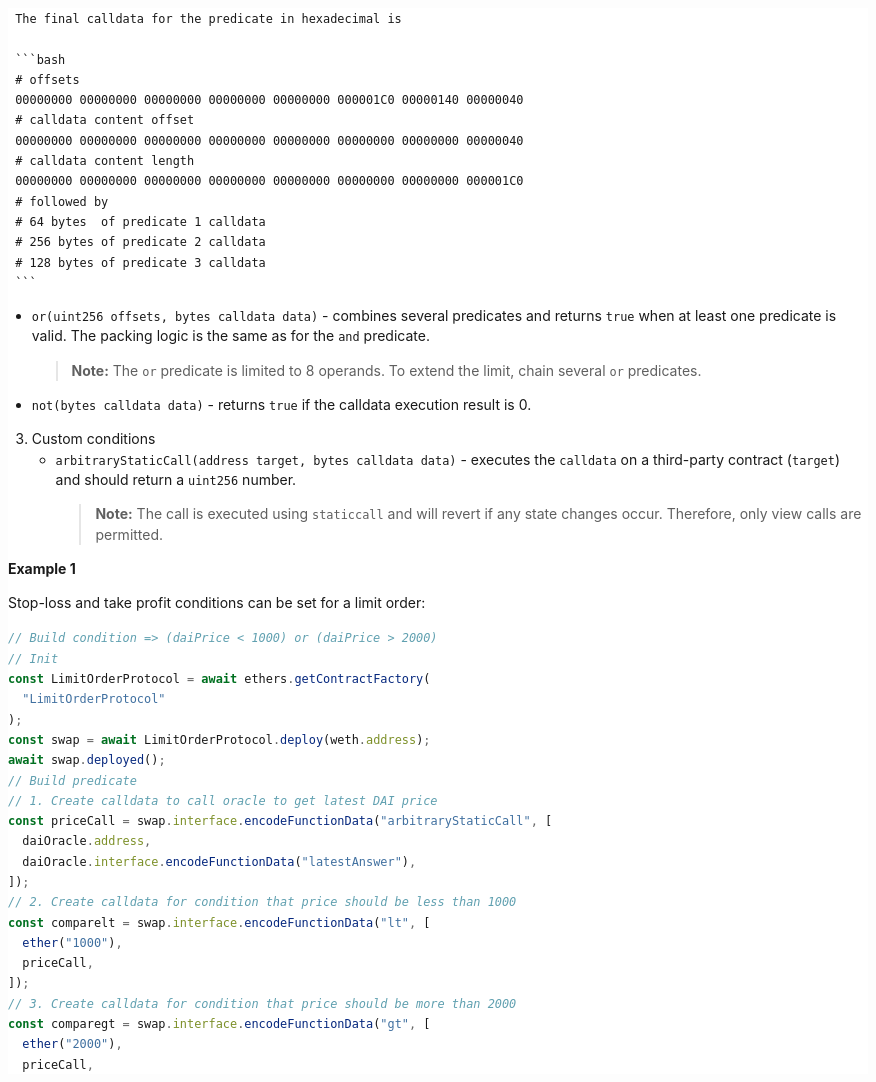      The final calldata for the predicate in hexadecimal is

     ```bash
     # offsets
     00000000 00000000 00000000 00000000 00000000 000001C0 00000140 00000040
     # calldata content offset
     00000000 00000000 00000000 00000000 00000000 00000000 00000000 00000040
     # calldata content length
     00000000 00000000 00000000 00000000 00000000 00000000 00000000 000001C0
     # followed by
     # 64 bytes  of predicate 1 calldata
     # 256 bytes of predicate 2 calldata
     # 128 bytes of predicate 3 calldata
     ```

   - `or(uint256 offsets, bytes calldata data)` - combines several predicates and returns `true` when at least one predicate is valid. The packing logic is the same as for the `and` predicate.

     > **Note:** The `or` predicate is limited to 8 operands. To extend the limit, chain several `or` predicates.

   - `not(bytes calldata data)` - returns `true` if the calldata execution result is 0.

3. Custom conditions
   - `arbitraryStaticCall(address target, bytes calldata data)` - executes the `calldata` on a third-party contract (`target`) and should return a `uint256` number.
     > **Note:** The call is executed using `staticcall` and will revert if any state changes occur. Therefore, only view calls are permitted.

**Example 1**

Stop-loss and take profit conditions can be set for a limit order:

```javascript
// Build condition => (daiPrice < 1000) or (daiPrice > 2000)
// Init
const LimitOrderProtocol = await ethers.getContractFactory(
  "LimitOrderProtocol"
);
const swap = await LimitOrderProtocol.deploy(weth.address);
await swap.deployed();
// Build predicate
// 1. Create calldata to call oracle to get latest DAI price
const priceCall = swap.interface.encodeFunctionData("arbitraryStaticCall", [
  daiOracle.address,
  daiOracle.interface.encodeFunctionData("latestAnswer"),
]);
// 2. Create calldata for condition that price should be less than 1000
const comparelt = swap.interface.encodeFunctionData("lt", [
  ether("1000"),
  priceCall,
]);
// 3. Create calldata for condition that price should be more than 2000
const comparegt = swap.interface.encodeFunctionData("gt", [
  ether("2000"),
  priceCall,
```